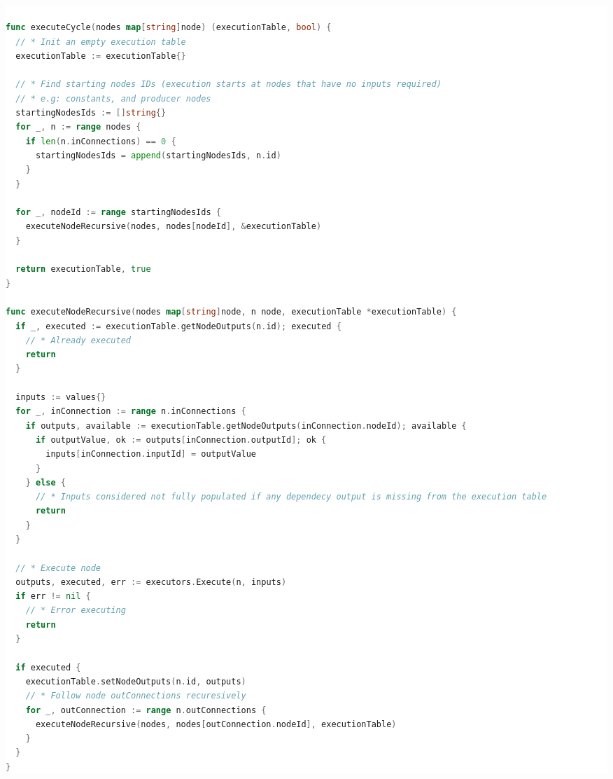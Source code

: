 </p>

````go

func executeCycle(nodes map[string]node) (executionTable, bool) {
  // * Init an empty execution table
  executionTable := executionTable{}

  // * Find starting nodes IDs (execution starts at nodes that have no inputs required)
  // * e.g: constants, and producer nodes
  startingNodesIds := []string{}
  for _, n := range nodes {
    if len(n.inConnections) == 0 {
      startingNodesIds = append(startingNodesIds, n.id)
    }
  }

  for _, nodeId := range startingNodesIds {
    executeNodeRecursive(nodes, nodes[nodeId], &executionTable)
  }

  return executionTable, true
}

func executeNodeRecursive(nodes map[string]node, n node, executionTable *executionTable) {
  if _, executed := executionTable.getNodeOutputs(n.id); executed {
    // * Already executed
    return
  }

  inputs := values{}
  for _, inConnection := range n.inConnections {
    if outputs, available := executionTable.getNodeOutputs(inConnection.nodeId); available {
      if outputValue, ok := outputs[inConnection.outputId]; ok {
        inputs[inConnection.inputId] = outputValue
      }
    } else {
      // * Inputs considered not fully populated if any dependecy output is missing from the execution table
      return
    }
  }

  // * Execute node
  outputs, executed, err := executors.Execute(n, inputs)
  if err != nil {
    // * Error executing
    return
  }

  if executed {
    executionTable.setNodeOutputs(n.id, outputs)
    // * Follow node outConnections recuresively
    for _, outConnection := range n.outConnections {
      executeNodeRecursive(nodes, nodes[outConnection.nodeId], executionTable)
    }
  }
}
````
